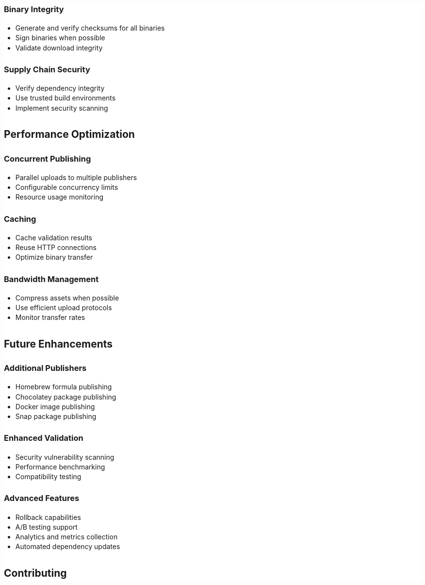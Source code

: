 ### Binary Integrity
- Generate and verify checksums for all binaries
- Sign binaries when possible
- Validate download integrity

### Supply Chain Security
- Verify dependency integrity
- Use trusted build environments
- Implement security scanning

## Performance Optimization

### Concurrent Publishing
- Parallel uploads to multiple publishers
- Configurable concurrency limits
- Resource usage monitoring

### Caching
- Cache validation results
- Reuse HTTP connections
- Optimize binary transfer

### Bandwidth Management
- Compress assets when possible
- Use efficient upload protocols
- Monitor transfer rates

## Future Enhancements

### Additional Publishers
- Homebrew formula publishing
- Chocolatey package publishing
- Docker image publishing
- Snap package publishing

### Enhanced Validation
- Security vulnerability scanning
- Performance benchmarking
- Compatibility testing

### Advanced Features
- Rollback capabilities
- A/B testing support
- Analytics and metrics collection
- Automated dependency updates

## Contributing
